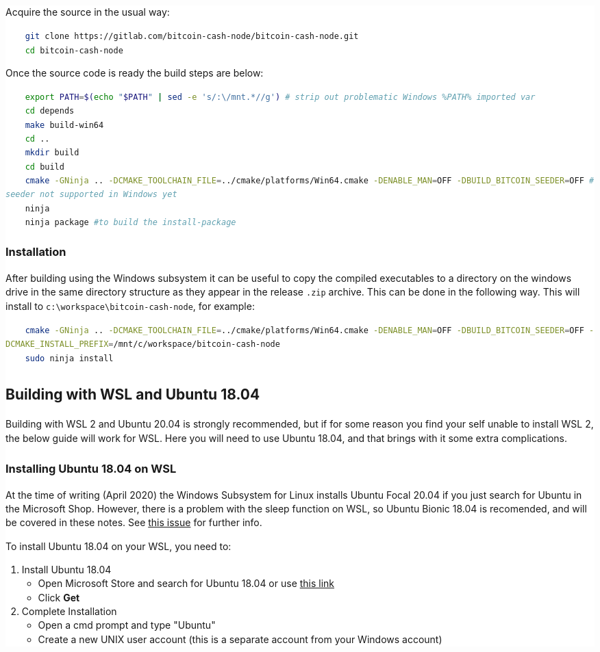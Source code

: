 Acquire the source in the usual way:

```bash
    git clone https://gitlab.com/bitcoin-cash-node/bitcoin-cash-node.git
    cd bitcoin-cash-node
```

Once the source code is ready the build steps are below:

```bash
    export PATH=$(echo "$PATH" | sed -e 's/:\/mnt.*//g') # strip out problematic Windows %PATH% imported var
    cd depends
    make build-win64
    cd ..
    mkdir build
    cd build
    cmake -GNinja .. -DCMAKE_TOOLCHAIN_FILE=../cmake/platforms/Win64.cmake -DENABLE_MAN=OFF -DBUILD_BITCOIN_SEEDER=OFF # seeder not supported in Windows yet
    ninja
    ninja package #to build the install-package
```

### Installation

After building using the Windows subsystem it can be useful to copy the compiled
executables to a directory on the windows drive in the same directory structure
as they appear in the release `.zip` archive. This can be done in the following
way. This will install to `c:\workspace\bitcoin-cash-node`, for example:

```bash
    cmake -GNinja .. -DCMAKE_TOOLCHAIN_FILE=../cmake/platforms/Win64.cmake -DENABLE_MAN=OFF -DBUILD_BITCOIN_SEEDER=OFF -DCMAKE_INSTALL_PREFIX=/mnt/c/workspace/bitcoin-cash-node
    sudo ninja install
```

## Building with WSL and Ubuntu 18.04

Building with WSL 2 and Ubuntu 20.04 is strongly recommended, but if for some
reason you find your self unable to install WSL 2, the below guide will work for
WSL. Here you will need to use Ubuntu 18.04, and that brings with it some extra
complications.

### Installing Ubuntu 18.04 on WSL

At the time of writing (April 2020) the Windows Subsystem for Linux installs Ubuntu
Focal 20.04 if you just search for Ubuntu in the Microsoft Shop. However, there is
a problem with the sleep function on WSL, so Ubuntu Bionic 18.04 is recomended, and
will be covered in these notes. See [this issue](https://github.com/microsoft/WSL/issues/4898)
for further info.

To install Ubuntu 18.04 on your WSL, you need to:

1. Install Ubuntu 18.04
    - Open Microsoft Store and search for Ubuntu 18.04 or use [this link](https://www.microsoft.com/store/productId/9n9tngvndl3q)
    - Click **Get**
2. Complete Installation
    - Open a cmd prompt and type "Ubuntu"
    - Create a new UNIX user account
      (this is a separate account from your Windows account)
